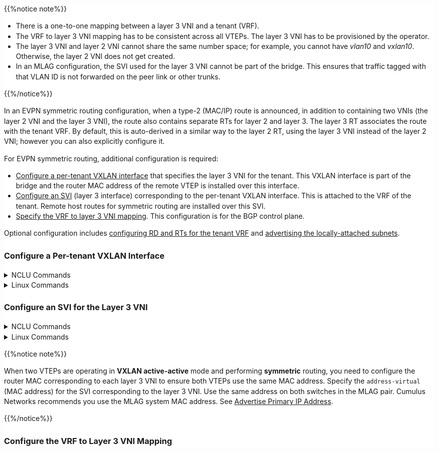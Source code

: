 {{%notice note%}}

- There is a one-to-one mapping between a layer 3 VNI and a tenant (VRF).
- The VRF to layer 3 VNI mapping has to be consistent across all VTEPs. The layer 3 VNI has to be provisioned by the operator.
- The layer 3 VNI and layer 2 VNI cannot share the same number space; for example, you cannot have *vlan10* and *vxlan10*. Otherwise, the layer 2 VNI does not get created.
- In an MLAG configuration, the SVI used for the layer 3 VNI cannot be part of the bridge. This ensures that traffic tagged with that VLAN ID is not forwarded on the peer link or other trunks.

{{%/notice%}}

In an EVPN symmetric routing configuration, when a type-2 (MAC/IP) route is announced, in addition to containing two VNIs (the layer 2 VNI and the layer 3 VNI), the route also contains separate RTs for layer 2 and layer 3. The layer 3 RT associates the route with the tenant VRF. By default, this is auto-derived in a similar way to the layer 2 RT, using the layer 3 VNI instead of the layer 2 VNI; however you can also explicitly configure it.

For EVPN symmetric routing, additional configuration is required:

- [Configure a per-tenant VXLAN interface](#configure-a-per-tenant-vxlan-interface) that specifies the layer 3 VNI for the tenant. This VXLAN interface is part of the bridge and the router MAC address of the remote VTEP is installed over this interface.
- [Configure an SVI](#configure-an-svi-for-the-layer-3-vni) (layer 3 interface) corresponding to the per-tenant VXLAN interface. This is attached to the VRF of the tenant. Remote host routes for symmetric routing are installed over this SVI.
- [Specify the VRF to layer 3 VNI mapping](#configure-the-vrf-to-layer-3-vni-mapping). This configuration is for the BGP control plane.

Optional configuration includes [configuring RD and RTs for the tenant VRF](#configure-rd-and-rts-for-the-tenant-vrf) and [advertising the locally-attached subnets](#advertise-the-locally-attached-subnets).

### Configure a Per-tenant VXLAN Interface

<details><summary>NCLU Commands </summary></details>

<details><summary>Linux Commands </summary></details>

### Configure an SVI for the Layer 3 VNI

<details><summary>NCLU Commands </summary></details>

<details><summary>Linux Commands </summary></details>

{{%notice note%}}

When two VTEPs are operating in **VXLAN active-active** mode and performing **symmetric** routing, you need to configure the router MAC corresponding to each layer 3 VNI to ensure both VTEPs use the same MAC address. Specify the `address-virtual` (MAC address) for the SVI corresponding to the layer 3 VNI. Use the same address on both switches in the MLAG pair. Cumulus Networks recommends you use the MLAG system MAC address. See [Advertise Primary IP Address](#advertise-primary-ip-address).

{{%/notice%}}

### Configure the VRF to Layer 3 VNI Mapping
